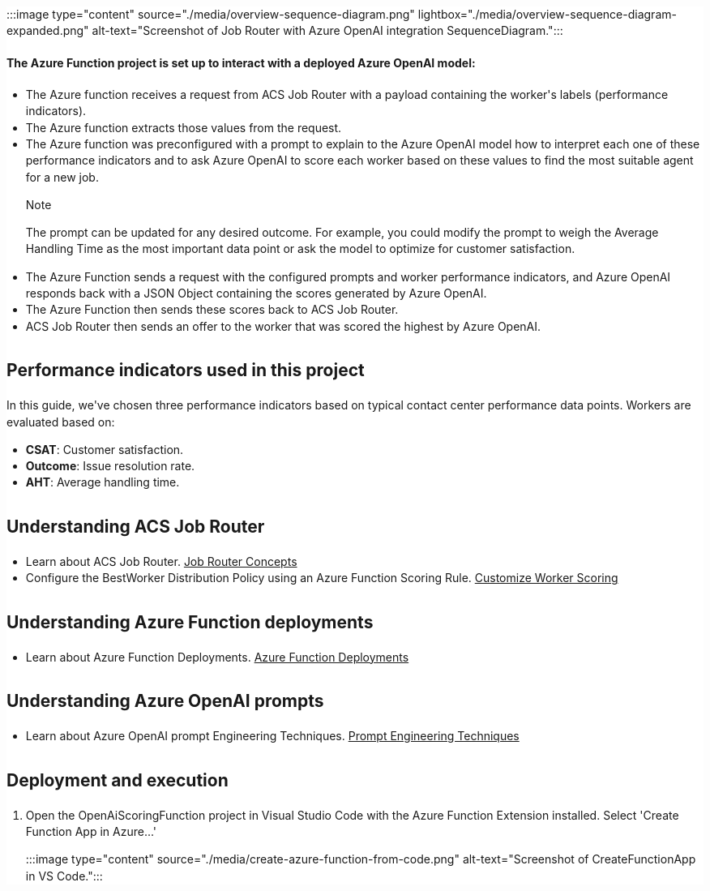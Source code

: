    :::image type="content" source="./media/overview-sequence-diagram.png" lightbox="./media/overview-sequence-diagram-expanded.png" alt-text="Screenshot of Job Router with Azure OpenAI integration SequenceDiagram.":::
 
#### The Azure Function project is set up to interact with a deployed Azure OpenAI model:
- The Azure function receives a request from ACS Job Router with a payload containing the worker's labels (performance indicators).
- The Azure function extracts those values from the request.
- The Azure function was preconfigured with a prompt to explain to the Azure OpenAI model how to interpret each one of these performance indicators and to ask Azure OpenAI to score each worker based on these values to find the most suitable agent for a new job.
   > [!NOTE] 
   > The prompt can be updated for any desired outcome. For example, you could modify the prompt to weigh the Average Handling Time as the most important data point or ask the model to optimize for customer satisfaction.
- The Azure Function sends a request with the configured prompts and worker performance indicators, and Azure OpenAI responds back with a JSON Object containing the scores generated by Azure OpenAI.
- The Azure Function then sends these scores back to ACS Job Router.
- ACS Job Router then sends an offer to the worker that was scored the highest by Azure OpenAI.

## Performance indicators used in this project

In this guide, we've chosen three performance indicators based on typical contact center performance data points.
Workers are evaluated based on:
- **CSAT**: Customer satisfaction.
- **Outcome**: Issue resolution rate.
- **AHT**: Average handling time.

## Understanding ACS Job Router
- Learn about ACS Job Router. [Job Router Concepts](../../concepts/router/concepts.md)
- Configure the BestWorker Distribution Policy using an Azure Function Scoring Rule. [Customize Worker Scoring](../../how-tos/router-sdk/customize-worker-scoring.md)

## Understanding Azure Function deployments
- Learn about Azure Function Deployments. [Azure Function Deployments](../../../azure-functions/functions-deployment-technologies.md)

## Understanding Azure OpenAI prompts
- Learn about Azure OpenAI prompt Engineering Techniques. [Prompt Engineering Techniques](../../../ai-services/openai/concepts/advanced-prompt-engineering.md)

## Deployment and execution

1. Open the OpenAiScoringFunction project in Visual Studio Code with the Azure Function Extension installed. Select 'Create Function App in Azure...'

      :::image type="content" source="./media/create-azure-function-from-code.png" alt-text="Screenshot of CreateFunctionApp in VS Code.":::
